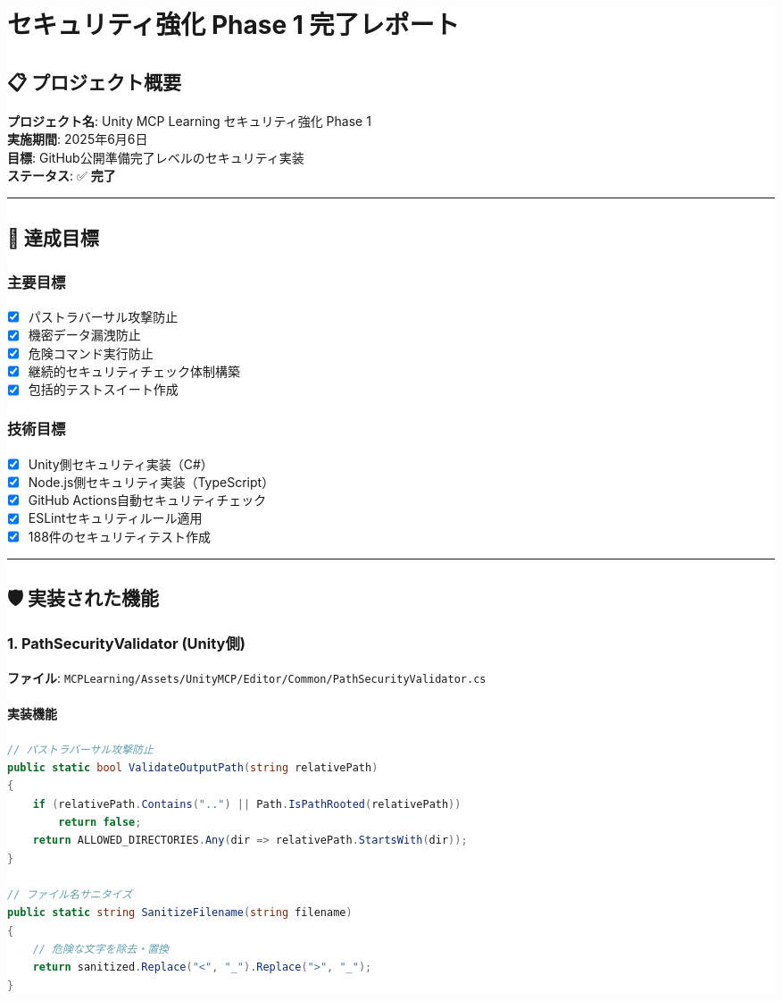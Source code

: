 # セキュリティ強化 Phase 1 完了レポート

## 📋 **プロジェクト概要**

**プロジェクト名**: Unity MCP Learning セキュリティ強化 Phase 1  
**実施期間**: 2025年6月6日  
**目標**: GitHub公開準備完了レベルのセキュリティ実装  
**ステータス**: ✅ **完了**

---

## 🎯 **達成目標**

### **主要目標**
- [x] パストラバーサル攻撃防止
- [x] 機密データ漏洩防止 
- [x] 危険コマンド実行防止
- [x] 継続的セキュリティチェック体制構築
- [x] 包括的テストスイート作成

### **技術目標**
- [x] Unity側セキュリティ実装（C#）
- [x] Node.js側セキュリティ実装（TypeScript）
- [x] GitHub Actions自動セキュリティチェック
- [x] ESLintセキュリティルール適用
- [x] 188件のセキュリティテスト作成

---

## 🛡️ **実装された機能**

### **1. PathSecurityValidator (Unity側)**

**ファイル**: `MCPLearning/Assets/UnityMCP/Editor/Common/PathSecurityValidator.cs`

#### **実装機能**
```csharp
// パストラバーサル攻撃防止
public static bool ValidateOutputPath(string relativePath)
{
    if (relativePath.Contains("..") || Path.IsPathRooted(relativePath))
        return false;
    return ALLOWED_DIRECTORIES.Any(dir => relativePath.StartsWith(dir));
}

// ファイル名サニタイズ
public static string SanitizeFilename(string filename)
{
    // 危険な文字を除去・置換
    return sanitized.Replace("<", "_").Replace(">", "_");
}
```

